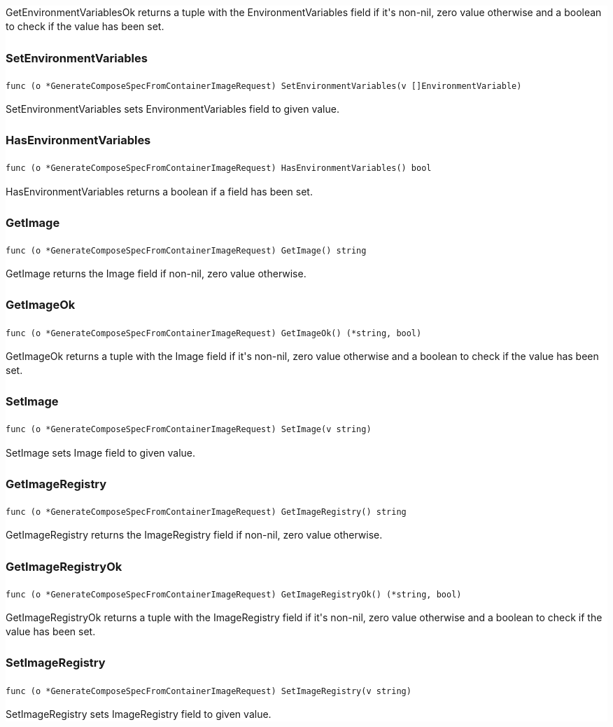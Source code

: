GetEnvironmentVariablesOk returns a tuple with the EnvironmentVariables field if it's non-nil, zero value otherwise
and a boolean to check if the value has been set.

### SetEnvironmentVariables

`func (o *GenerateComposeSpecFromContainerImageRequest) SetEnvironmentVariables(v []EnvironmentVariable)`

SetEnvironmentVariables sets EnvironmentVariables field to given value.

### HasEnvironmentVariables

`func (o *GenerateComposeSpecFromContainerImageRequest) HasEnvironmentVariables() bool`

HasEnvironmentVariables returns a boolean if a field has been set.

### GetImage

`func (o *GenerateComposeSpecFromContainerImageRequest) GetImage() string`

GetImage returns the Image field if non-nil, zero value otherwise.

### GetImageOk

`func (o *GenerateComposeSpecFromContainerImageRequest) GetImageOk() (*string, bool)`

GetImageOk returns a tuple with the Image field if it's non-nil, zero value otherwise
and a boolean to check if the value has been set.

### SetImage

`func (o *GenerateComposeSpecFromContainerImageRequest) SetImage(v string)`

SetImage sets Image field to given value.


### GetImageRegistry

`func (o *GenerateComposeSpecFromContainerImageRequest) GetImageRegistry() string`

GetImageRegistry returns the ImageRegistry field if non-nil, zero value otherwise.

### GetImageRegistryOk

`func (o *GenerateComposeSpecFromContainerImageRequest) GetImageRegistryOk() (*string, bool)`

GetImageRegistryOk returns a tuple with the ImageRegistry field if it's non-nil, zero value otherwise
and a boolean to check if the value has been set.

### SetImageRegistry

`func (o *GenerateComposeSpecFromContainerImageRequest) SetImageRegistry(v string)`

SetImageRegistry sets ImageRegistry field to given value.

